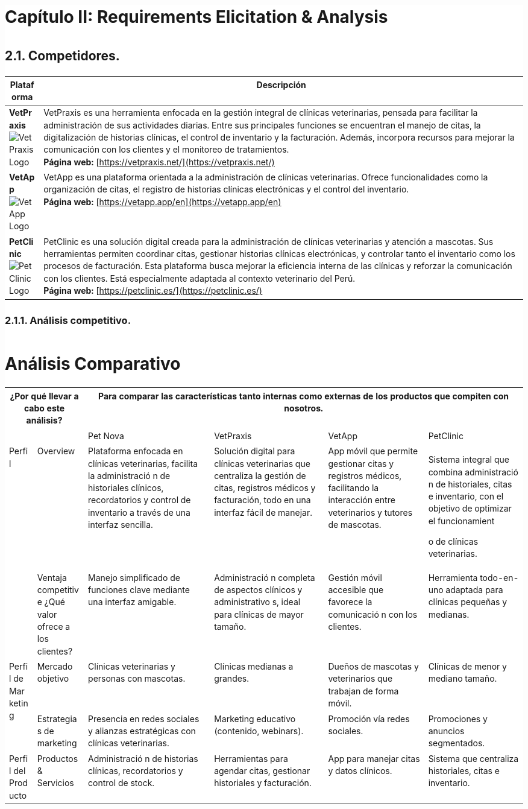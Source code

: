 
# **Capítulo II: Requirements Elicitation & Analysis**

## 2.1. Competidores.

| Plataforma | Descripción |
|------------|-------------|
| **VetPraxis** <br> ![VetPraxis Logo](./assets/Chapter02/vetpraxis.png) | VetPraxis es una herramienta enfocada en la gestión integral de clínicas veterinarias, pensada para facilitar la administración de sus actividades diarias. Entre sus principales funciones se encuentran el manejo de citas, la digitalización de historias clínicas, el control de inventario y la facturación. Además, incorpora recursos para mejorar la comunicación con los clientes y el monitoreo de tratamientos. <br> **Página web:** [https://vetpraxis.net/](https://vetpraxis.net/) |
| **VetApp** <br> ![VetApp Logo](./assets/Chapter02/vetapp.jpg) | VetApp es una plataforma orientada a la administración de clínicas veterinarias. Ofrece funcionalidades como la organización de citas, el registro de historias clínicas electrónicas y el control del inventario. <br> **Página web:** [https://vetapp.app/en](https://vetapp.app/en) |
| **PetClinic** <br> ![PetClinic Logo](./assets/Chapter02/petclinic.jpg) | PetClinic es una solución digital creada para la administración de clínicas veterinarias y atención a mascotas. Sus herramientas permiten coordinar citas, gestionar historias clínicas electrónicas, y controlar tanto el inventario como los procesos de facturación. Esta plataforma busca mejorar la eficiencia interna de las clínicas y reforzar la comunicación con los clientes. Está especialmente adaptada al contexto veterinario del Perú. <br> **Página web:** [https://petclinic.es/](https://petclinic.es/) |


### 2.1.1. Análisis competitivo.
# Análisis Comparativo

<table><tr><th colspan="2">¿Por qué llevar a cabo este análisis? </th><th colspan="5" valign="top">Para comparar las características tanto internas como externas de los productos que compiten con nosotros. </th></tr>
<tr><td colspan="1"></td><td colspan="1"></td><td colspan="1">Pet Nova </td><td colspan="1">VetPraxis </td><td colspan="1">VetApp </td><td colspan="1">PetClinic </td></tr>
<tr><td colspan="1" rowspan="2">Perfil </td><td colspan="1" valign="top">Overview </td><td colspan="1">Plataforma enfocada en clínicas veterinarias, facilita la administració n de historiales clínicos, recordatorios y control de inventario a través de una interfaz sencilla. </td><td colspan="1" valign="top">Solución digital para clínicas veterinarias que centraliza la gestión de citas, registros médicos y facturación, todo en una interfaz fácil de manejar. </td><td colspan="1" valign="top">App móvil que permite gestionar citas y registros médicos, facilitando la interacción entre veterinarios y tutores de mascotas. </td><td colspan="1" valign="top"><p>Sistema integral que combina administració n de historiales, citas e inventario, con el objetivo de optimizar el funcionamient</p><p>o de clínicas veterinarias. </p></td></tr>
<tr><td colspan="1" valign="top">Ventaja competitive ¿Qué valor ofrece a los clientes? </td><td colspan="1" valign="top">Manejo simplificado de funciones clave mediante una interfaz amigable. </td><td colspan="1">Administració n completa de aspectos clínicos y administrativo s, ideal para clínicas de mayor tamaño. </td><td colspan="1">Gestión móvil accesible que favorece la comunicació n con los clientes. </td><td colspan="1" valign="top">Herramienta todo-en-uno adaptada para clínicas pequeñas y medianas. </td></tr>
<tr><td colspan="1" rowspan="2">Perfil de Marketin g </td><td colspan="1" valign="top">Mercado objetivo </td><td colspan="1" valign="top">Clínicas veterinarias y personas con mascotas. </td><td colspan="1" valign="top">Clínicas medianas a grandes. </td><td colspan="1">Dueños de mascotas y veterinarios que trabajan de forma móvil. </td><td colspan="1" valign="top">Clínicas de menor y mediano tamaño. </td></tr>
<tr><td colspan="1" valign="top">Estrategias de marketing </td><td colspan="1">Presencia en redes sociales y alianzas estratégicas con clínicas veterinarias. </td><td colspan="1" valign="top">Marketing educativo (contenido, webinars). </td><td colspan="1" valign="top">Promoción vía redes sociales. </td><td colspan="1" valign="top">Promociones y anuncios segmentados. </td></tr>
<tr><td colspan="1">Perfil del Producto </td><td colspan="1" valign="top">Productos & Servicios </td><td colspan="1">Administració n de historias clínicas, recordatorios y control de stock. </td><td colspan="1" valign="top">Herramientas para agendar citas, gestionar historiales y facturación. </td><td colspan="1" valign="top">App para manejar citas y datos clínicos. </td><td colspan="1" valign="top">Sistema que centraliza historiales, citas e inventario. </td></tr>
</table>
